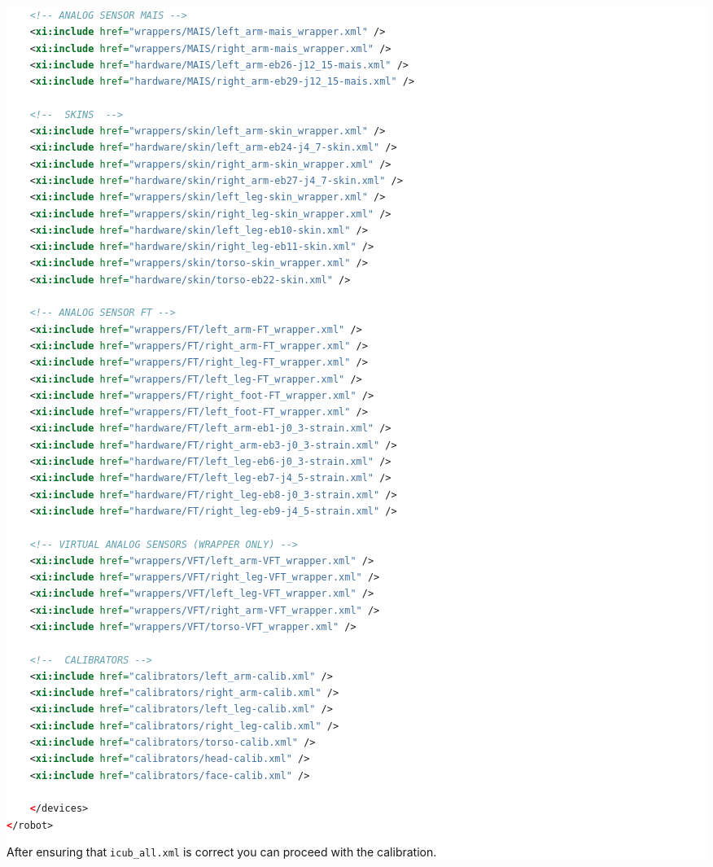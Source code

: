 ```xml
    <!-- ANALOG SENSOR MAIS -->
    <xi:include href="wrappers/MAIS/left_arm-mais_wrapper.xml" /> 
    <xi:include href="wrappers/MAIS/right_arm-mais_wrapper.xml" /> 
    <xi:include href="hardware/MAIS/left_arm-eb26-j12_15-mais.xml" /> 
    <xi:include href="hardware/MAIS/right_arm-eb29-j12_15-mais.xml" />  
    
    <!--  SKINS  --> 
    <xi:include href="wrappers/skin/left_arm-skin_wrapper.xml" />
    <xi:include href="hardware/skin/left_arm-eb24-j4_7-skin.xml" />
    <xi:include href="wrappers/skin/right_arm-skin_wrapper.xml" />  
    <xi:include href="hardware/skin/right_arm-eb27-j4_7-skin.xml" /> 
    <xi:include href="wrappers/skin/left_leg-skin_wrapper.xml" />
    <xi:include href="wrappers/skin/right_leg-skin_wrapper.xml" />
    <xi:include href="hardware/skin/left_leg-eb10-skin.xml" />
    <xi:include href="hardware/skin/right_leg-eb11-skin.xml" />
    <xi:include href="wrappers/skin/torso-skin_wrapper.xml" />
    <xi:include href="hardware/skin/torso-eb22-skin.xml" />  
   
    <!-- ANALOG SENSOR FT -->
    <xi:include href="wrappers/FT/left_arm-FT_wrapper.xml" /> 
    <xi:include href="wrappers/FT/right_arm-FT_wrapper.xml" />
    <xi:include href="wrappers/FT/right_leg-FT_wrapper.xml" /> 
    <xi:include href="wrappers/FT/left_leg-FT_wrapper.xml" />
    <xi:include href="wrappers/FT/right_foot-FT_wrapper.xml" /> 
    <xi:include href="wrappers/FT/left_foot-FT_wrapper.xml" />
    <xi:include href="hardware/FT/left_arm-eb1-j0_3-strain.xml" /> 
    <xi:include href="hardware/FT/right_arm-eb3-j0_3-strain.xml" />
    <xi:include href="hardware/FT/left_leg-eb6-j0_3-strain.xml" /> 
    <xi:include href="hardware/FT/left_leg-eb7-j4_5-strain.xml" />
    <xi:include href="hardware/FT/right_leg-eb8-j0_3-strain.xml" /> 
    <xi:include href="hardware/FT/right_leg-eb9-j4_5-strain.xml" />   

    <!-- VIRTUAL ANALOG SENSORS (WRAPPER ONLY) -->
    <xi:include href="wrappers/VFT/left_arm-VFT_wrapper.xml" /> 
    <xi:include href="wrappers/VFT/right_leg-VFT_wrapper.xml" /> 
    <xi:include href="wrappers/VFT/left_leg-VFT_wrapper.xml" />     
    <xi:include href="wrappers/VFT/right_arm-VFT_wrapper.xml" /> 
    <xi:include href="wrappers/VFT/torso-VFT_wrapper.xml" />
    
    <!--  CALIBRATORS -->
    <xi:include href="calibrators/left_arm-calib.xml" />
    <xi:include href="calibrators/right_arm-calib.xml" /> 
    <xi:include href="calibrators/left_leg-calib.xml" />
    <xi:include href="calibrators/right_leg-calib.xml" />
    <xi:include href="calibrators/torso-calib.xml" />
    <xi:include href="calibrators/head-calib.xml" />
    <xi:include href="calibrators/face-calib.xml" />

    </devices>
</robot> 
```
After ensuring that `icub_all.xml` is correct you can proceed with the calibration.
